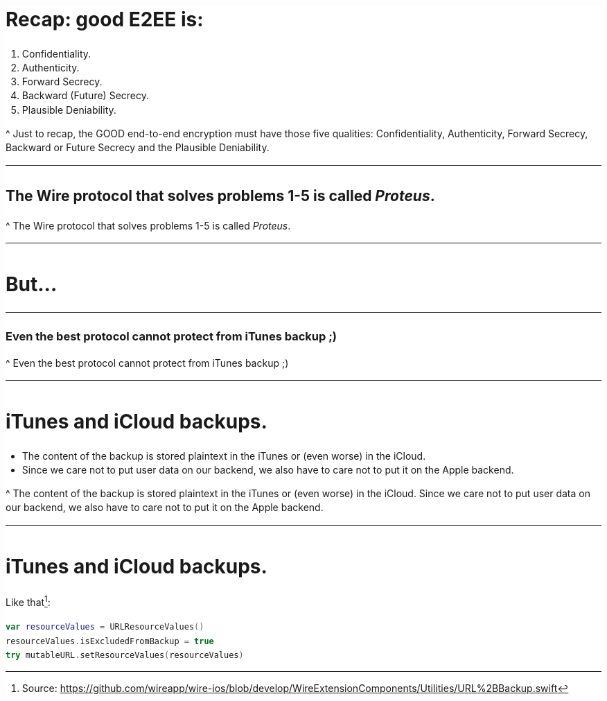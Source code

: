 # Recap: good E2EE is:

1. Confidentiality.
1. Authenticity.
1. Forward Secrecy.
1. Backward (Future) Secrecy.
1. Plausible Deniability.

^ Just to recap, the GOOD end-to-end encryption must have those five qualities: Confidentiality, Authenticity, Forward Secrecy, Backward or Future Secrecy and the Plausible Deniability.

---
## The Wire protocol that solves problems 1-5 is called _Proteus_.

^ The Wire protocol that solves problems 1-5 is called _Proteus_.

---
# But...

---
### Even the best protocol cannot protect from iTunes backup ;)

^ Even the best protocol cannot protect from iTunes backup ;)

---
# iTunes and iCloud backups.

- The content of the backup is stored plaintext in the iTunes or (even worse) in the iCloud.
- Since we care not to put user data on our backend, we also have to care not to put it on the Apple backend.

^ The content of the backup is stored plaintext in the iTunes or (even worse) in the iCloud. Since we care not to put user data on our backend, we also have to care not to put it on the Apple backend.

---
# iTunes and iCloud backups.

Like that[^1]: 

```swift
var resourceValues = URLResourceValues()
resourceValues.isExcludedFromBackup = true
try mutableURL.setResourceValues(resourceValues)
```

[^1]: Source: https://github.com/wireapp/wire-ios/blob/develop/WireExtensionComponents/Utilities/URL%2BBackup.swift


[^2]: Source: https://github.com/wireapp/wire-ios-images/blob/develop/Sources/Image%20Processing/NSData+MediaMetadata.swift
[^3]: https://medium.com/@wireapp/the-challenge-of-implementing-ios-share-extension-for-end-to-end-encrypted-messenger-dd33b52b1e97